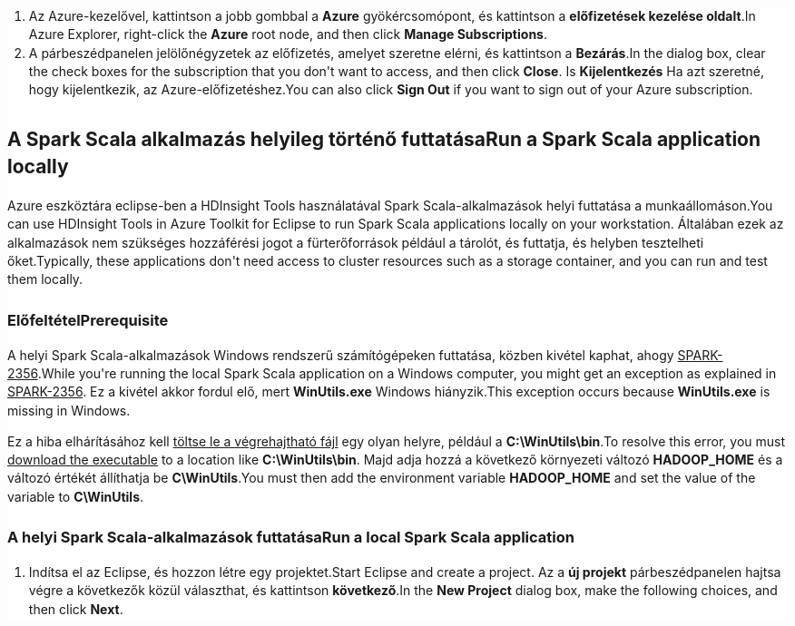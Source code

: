 1. <span data-ttu-id="ec73e-221">Az Azure-kezelővel, kattintson a jobb gombbal a **Azure** gyökércsomópont, és kattintson a **előfizetések kezelése oldalt**.</span><span class="sxs-lookup"><span data-stu-id="ec73e-221">In Azure Explorer, right-click the **Azure** root node, and then click **Manage Subscriptions**.</span></span> 
2. <span data-ttu-id="ec73e-222">A párbeszédpanelen jelölőnégyzetek az előfizetés, amelyet szeretne elérni, és kattintson a **Bezárás**.</span><span class="sxs-lookup"><span data-stu-id="ec73e-222">In the dialog box, clear the check boxes for the subscription that you don't want to access, and then click **Close**.</span></span> <span data-ttu-id="ec73e-223">Is **Kijelentkezés** Ha azt szeretné, hogy kijelentkezik, az Azure-előfizetéshez.</span><span class="sxs-lookup"><span data-stu-id="ec73e-223">You can also click **Sign Out** if you want to sign out of your Azure subscription.</span></span>

## <a name="run-a-spark-scala-application-locally"></a><span data-ttu-id="ec73e-224">A Spark Scala alkalmazás helyileg történő futtatása</span><span class="sxs-lookup"><span data-stu-id="ec73e-224">Run a Spark Scala application locally</span></span>
<span data-ttu-id="ec73e-225">Azure eszköztára eclipse-ben a HDInsight Tools használatával Spark Scala-alkalmazások helyi futtatása a munkaállomáson.</span><span class="sxs-lookup"><span data-stu-id="ec73e-225">You can use HDInsight Tools in Azure Toolkit for Eclipse to run Spark Scala applications locally on your workstation.</span></span> <span data-ttu-id="ec73e-226">Általában ezek az alkalmazások nem szükséges hozzáférési jogot a fürterőforrások például a tárolót, és futtatja, és helyben tesztelheti őket.</span><span class="sxs-lookup"><span data-stu-id="ec73e-226">Typically, these applications don't need access to cluster resources such as a storage container, and you can run and test them locally.</span></span>

### <a name="prerequisite"></a><span data-ttu-id="ec73e-227">Előfeltétel</span><span class="sxs-lookup"><span data-stu-id="ec73e-227">Prerequisite</span></span>
<span data-ttu-id="ec73e-228">A helyi Spark Scala-alkalmazások Windows rendszerű számítógépeken futtatása, közben kivétel kaphat, ahogy [SPARK-2356](https://issues.apache.org/jira/browse/SPARK-2356).</span><span class="sxs-lookup"><span data-stu-id="ec73e-228">While you're running the local Spark Scala application on a Windows computer, you might get an exception as explained in [SPARK-2356](https://issues.apache.org/jira/browse/SPARK-2356).</span></span> <span data-ttu-id="ec73e-229">Ez a kivétel akkor fordul elő, mert **WinUtils.exe** Windows hiányzik.</span><span class="sxs-lookup"><span data-stu-id="ec73e-229">This exception occurs because **WinUtils.exe** is missing in Windows.</span></span> 

<span data-ttu-id="ec73e-230">Ez a hiba elhárításához kell [töltse le a végrehajtható fájl](http://public-repo-1.hortonworks.com/hdp-win-alpha/winutils.exe) egy olyan helyre, például a **C:\WinUtils\bin**.</span><span class="sxs-lookup"><span data-stu-id="ec73e-230">To resolve this error, you must [download the executable](http://public-repo-1.hortonworks.com/hdp-win-alpha/winutils.exe) to a location like **C:\WinUtils\bin**.</span></span> <span data-ttu-id="ec73e-231">Majd adja hozzá a következő környezeti változó **HADOOP_HOME** és a változó értékét állíthatja be **C\WinUtils**.</span><span class="sxs-lookup"><span data-stu-id="ec73e-231">You must then add the environment variable **HADOOP_HOME** and set the value of the variable to **C\WinUtils**.</span></span>

### <a name="run-a-local-spark-scala-application"></a><span data-ttu-id="ec73e-232">A helyi Spark Scala-alkalmazások futtatása</span><span class="sxs-lookup"><span data-stu-id="ec73e-232">Run a local Spark Scala application</span></span>
1. <span data-ttu-id="ec73e-233">Indítsa el az Eclipse, és hozzon létre egy projektet.</span><span class="sxs-lookup"><span data-stu-id="ec73e-233">Start Eclipse and create a project.</span></span> <span data-ttu-id="ec73e-234">Az a **új projekt** párbeszédpanelen hajtsa végre a következők közül választhat, és kattintson **következő**.</span><span class="sxs-lookup"><span data-stu-id="ec73e-234">In the **New Project** dialog box, make the following choices, and then click **Next**.</span></span>
   